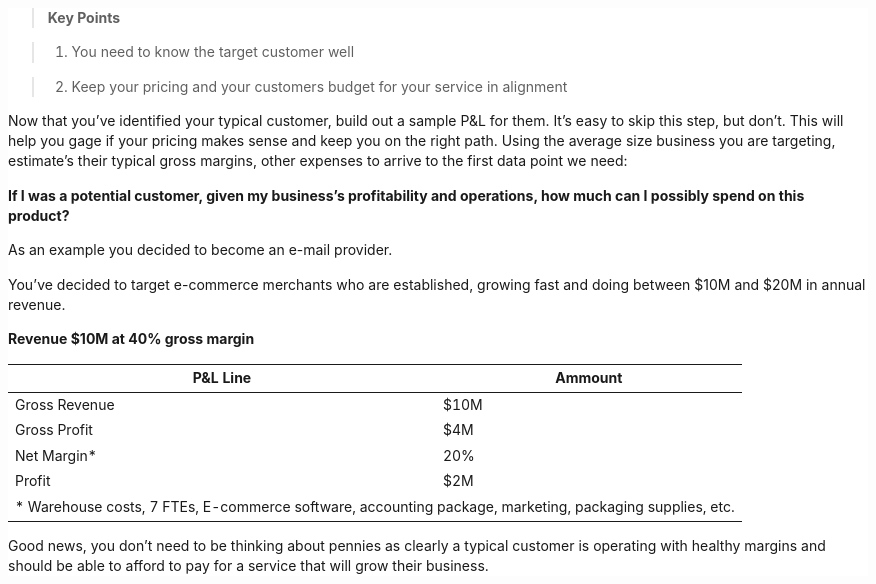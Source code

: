 > **Key Points**

> 1. You need to know the target customer well

> 2. Keep your pricing and your customers budget for your service in alignment


Now that you’ve identified your typical customer, build out a sample P&L for them. It’s easy to skip this step, but don’t. This will help you gage if your pricing makes sense and keep you on the right path.  Using the average size business you are targeting, estimate’s their typical gross margins, other expenses to arrive to the first data point we need:

**If I was a potential customer, given my business’s profitability and operations, how much can I possibly spend on this product?**

As an example you decided to become an e-mail provider. 

You’ve decided to target e-commerce merchants who are established, growing fast and doing between $10M and $20M in annual revenue. 

**Revenue $10M at 40% gross margin**
<table>
    <thead>
        <tr>
            <th>P&L Line</th>
            <th>Ammount</th>
        </tr>
    </thead>
    <tbody>
        <tr>
            <td>Gross Revenue</td>
            <td>$10M</td>
        </tr>
        <tr>
            <td>Gross Profit</td>
            <td>$4M</td>
        </tr>
        <tr>
            <td>Net Margin*</td>
            <td>20%</td>
        </tr>
        <tr>
            <td>Profit</td>
            <td>$2M</td>
        </tr>
        <tr>
            <td colspan="2">* Warehouse costs, 7 FTEs, E-commerce software, accounting package, marketing, packaging supplies, etc. </td>
        </tr>

</tbody>
</table>


Good news, you don’t need to be thinking about pennies as clearly a typical customer is operating with healthy margins and should be able to afford to pay for a service that will grow their business.
